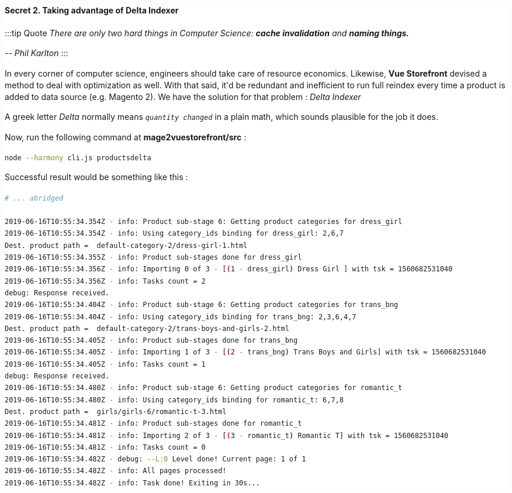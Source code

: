 #### Secret 2. Taking advantage of Delta Indexer
:::tip Quote
*There are only two hard things in Computer Science: <strong>cache invalidation</strong> and <strong>naming things.</strong>*
 
*-- Phil Karlton*
::: 

In every corner of computer science, engineers should take care of resource economics. Likewise, **Vue Storefront** devised a method to deal with optimization as well. With that said, it'd be redundant and inefficient to run full reindex every time a product is added to data source (e.g. Magento 2). We have the solution for that problem : *Delta Indexer* 

 A greek letter *Delta* normally means *`quantity changed`* in a plain math, which sounds plausible for the job it does. 
   
Now, run the following command at **mage2vuestorefront/src** :
```bash
node --harmony cli.js productsdelta
```   

Successful result would be something like this : 
```bash
# ... abridged

2019-06-16T10:55:34.354Z - info: Product sub-stage 6: Getting product categories for dress_girl
2019-06-16T10:55:34.354Z - info: Using category_ids binding for dress_girl: 2,6,7
Dest. product path =  default-category-2/dress-girl-1.html
2019-06-16T10:55:34.355Z - info: Product sub-stages done for dress_girl
2019-06-16T10:55:34.356Z - info: Importing 0 of 3 - [(1 - dress_girl) Dress Girl ] with tsk = 1560682531040
2019-06-16T10:55:34.356Z - info: Tasks count = 2
debug: Response received.
2019-06-16T10:55:34.404Z - info: Product sub-stage 6: Getting product categories for trans_bng
2019-06-16T10:55:34.404Z - info: Using category_ids binding for trans_bng: 2,3,6,4,7
Dest. product path =  default-category-2/trans-boys-and-girls-2.html
2019-06-16T10:55:34.405Z - info: Product sub-stages done for trans_bng
2019-06-16T10:55:34.405Z - info: Importing 1 of 3 - [(2 - trans_bng) Trans Boys and Girls] with tsk = 1560682531040
2019-06-16T10:55:34.405Z - info: Tasks count = 1
debug: Response received.
2019-06-16T10:55:34.480Z - info: Product sub-stage 6: Getting product categories for romantic_t
2019-06-16T10:55:34.480Z - info: Using category_ids binding for romantic_t: 6,7,8
Dest. product path =  girls/girls-6/romantic-t-3.html
2019-06-16T10:55:34.481Z - info: Product sub-stages done for romantic_t
2019-06-16T10:55:34.481Z - info: Importing 2 of 3 - [(3 - romantic_t) Romantic T] with tsk = 1560682531040
2019-06-16T10:55:34.481Z - info: Tasks count = 0
2019-06-16T10:55:34.482Z - debug: --L:0 Level done! Current page: 1 of 1
2019-06-16T10:55:34.482Z - info: All pages processed!
2019-06-16T10:55:34.482Z - info: Task done! Exiting in 30s...

```
